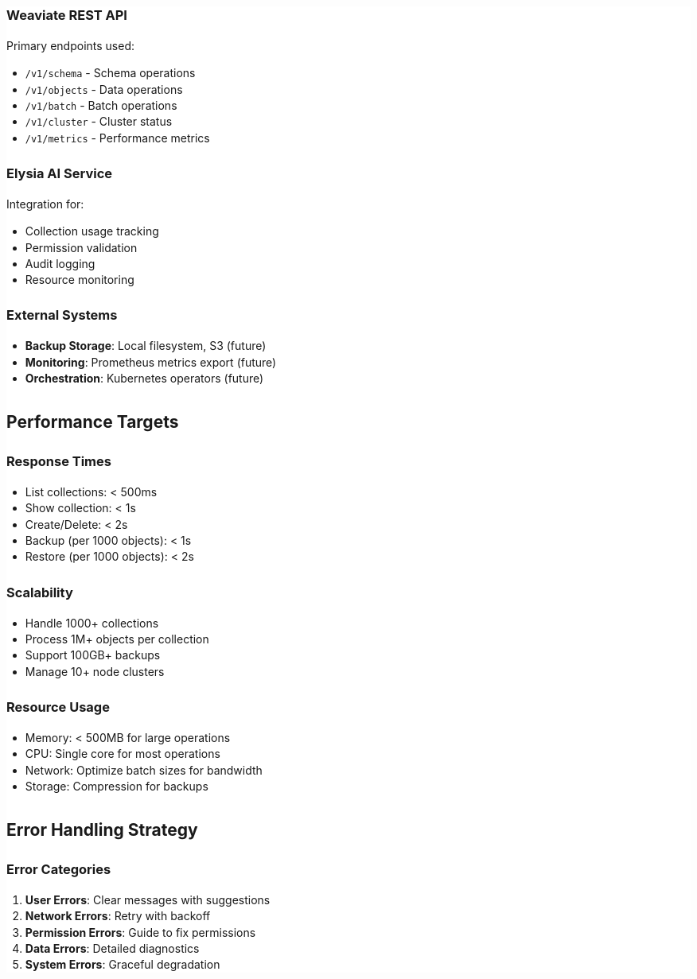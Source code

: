 ### Weaviate REST API
Primary endpoints used:
- `/v1/schema` - Schema operations
- `/v1/objects` - Data operations
- `/v1/batch` - Batch operations
- `/v1/cluster` - Cluster status
- `/v1/metrics` - Performance metrics

### Elysia AI Service
Integration for:
- Collection usage tracking
- Permission validation
- Audit logging
- Resource monitoring

### External Systems
- **Backup Storage**: Local filesystem, S3 (future)
- **Monitoring**: Prometheus metrics export (future)
- **Orchestration**: Kubernetes operators (future)

## Performance Targets

### Response Times
- List collections: < 500ms
- Show collection: < 1s
- Create/Delete: < 2s
- Backup (per 1000 objects): < 1s
- Restore (per 1000 objects): < 2s

### Scalability
- Handle 1000+ collections
- Process 1M+ objects per collection
- Support 100GB+ backups
- Manage 10+ node clusters

### Resource Usage
- Memory: < 500MB for large operations
- CPU: Single core for most operations
- Network: Optimize batch sizes for bandwidth
- Storage: Compression for backups

## Error Handling Strategy

### Error Categories
1. **User Errors**: Clear messages with suggestions
2. **Network Errors**: Retry with backoff
3. **Permission Errors**: Guide to fix permissions
4. **Data Errors**: Detailed diagnostics
5. **System Errors**: Graceful degradation
